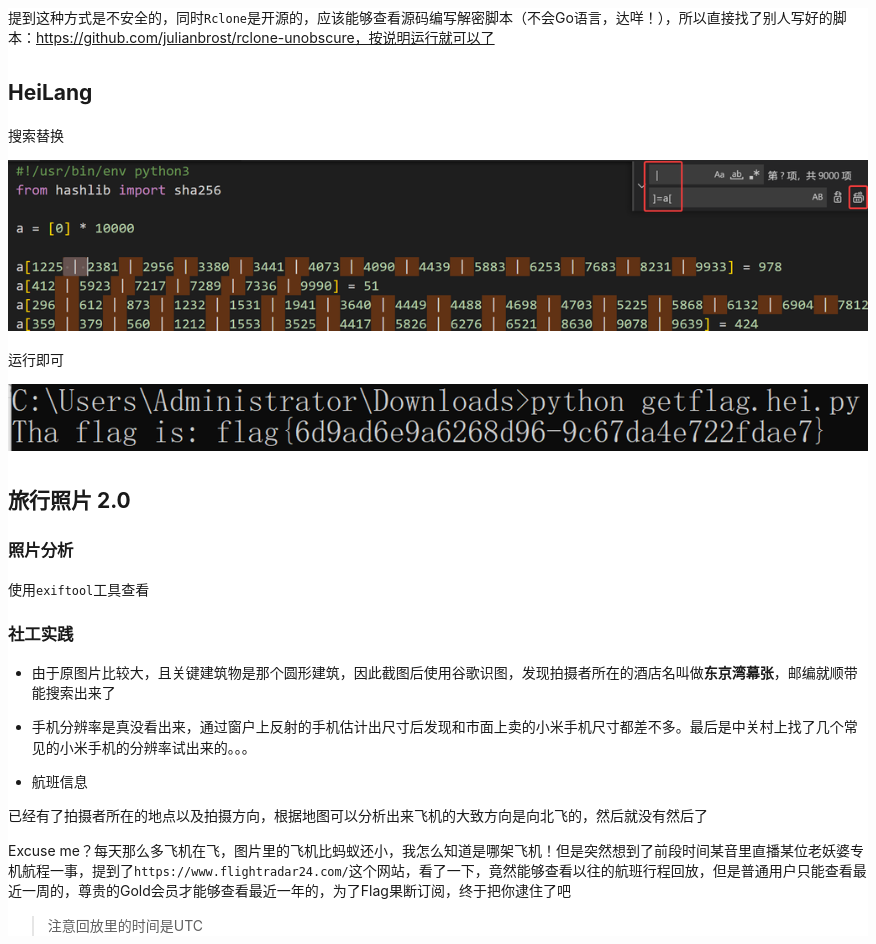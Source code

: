 提到这种方式是不安全的，同时`Rclone`是开源的，应该能够查看源码编写解密脚本（不会Go语言，达咩！），所以直接找了别人写好的脚本：https://github.com/julianbrost/rclone-unobscure，按说明运行就可以了



## HeiLang

搜索替换

![heilang-1](./assets/heilang-1.png)


运行即可

![heilang-2](./assets/heilang-2.png)



## 旅行照片 2.0

### 照片分析

使用`exiftool`工具查看

### 社工实践

- 由于原图片比较大，且关键建筑物是那个圆形建筑，因此截图后使用谷歌识图，发现拍摄者所在的酒店名叫做**东京湾幕张**，邮编就顺带能搜索出来了

- 手机分辨率是真没看出来，通过窗户上反射的手机估计出尺寸后发现和市面上卖的小米手机尺寸都差不多。最后是中关村上找了几个常见的小米手机的分辨率试出来的。。。

- 航班信息

已经有了拍摄者所在的地点以及拍摄方向，根据地图可以分析出来飞机的大致方向是向北飞的，然后就没有然后了

Excuse me？每天那么多飞机在飞，图片里的飞机比蚂蚁还小，我怎么知道是哪架飞机！但是突然想到了前段时间某音里直播某位老妖婆专机航程一事，提到了`https://www.flightradar24.com/`这个网站，看了一下，竟然能够查看以往的航班行程回放，但是普通用户只能查看最近一周的，尊贵的Gold会员才能够查看最近一年的，为了Flag果断订阅，终于把你逮住了吧

> 注意回放里的时间是UTC

